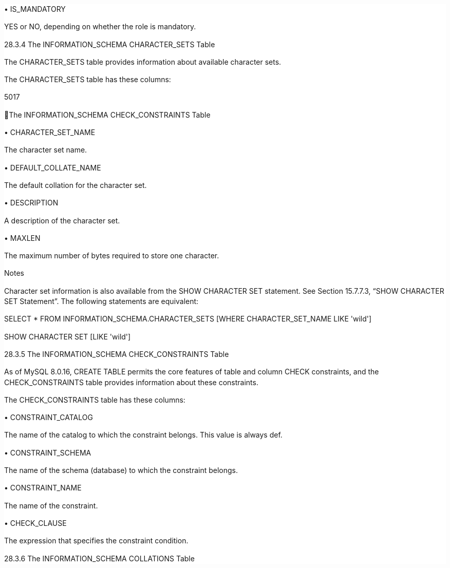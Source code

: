 • IS_MANDATORY

YES or NO, depending on whether the role is mandatory.

28.3.4 The INFORMATION_SCHEMA CHARACTER_SETS Table

The CHARACTER_SETS table provides information about available character sets.

The CHARACTER_SETS table has these columns:

5017

The INFORMATION_SCHEMA CHECK_CONSTRAINTS Table

• CHARACTER_SET_NAME

The character set name.

• DEFAULT_COLLATE_NAME

The default collation for the character set.

• DESCRIPTION

A description of the character set.

• MAXLEN

The maximum number of bytes required to store one character.

Notes

Character set information is also available from the SHOW CHARACTER SET statement. See
Section 15.7.7.3, “SHOW CHARACTER SET Statement”. The following statements are equivalent:

SELECT * FROM INFORMATION_SCHEMA.CHARACTER_SETS
  [WHERE CHARACTER_SET_NAME LIKE 'wild']

SHOW CHARACTER SET
  [LIKE 'wild']

28.3.5 The INFORMATION_SCHEMA CHECK_CONSTRAINTS Table

As of MySQL 8.0.16, CREATE TABLE permits the core features of table and column CHECK constraints,
and the CHECK_CONSTRAINTS table provides information about these constraints.

The CHECK_CONSTRAINTS table has these columns:

• CONSTRAINT_CATALOG

The name of the catalog to which the constraint belongs. This value is always def.

• CONSTRAINT_SCHEMA

The name of the schema (database) to which the constraint belongs.

• CONSTRAINT_NAME

The name of the constraint.

• CHECK_CLAUSE

The expression that specifies the constraint condition.

28.3.6 The INFORMATION_SCHEMA COLLATIONS Table
